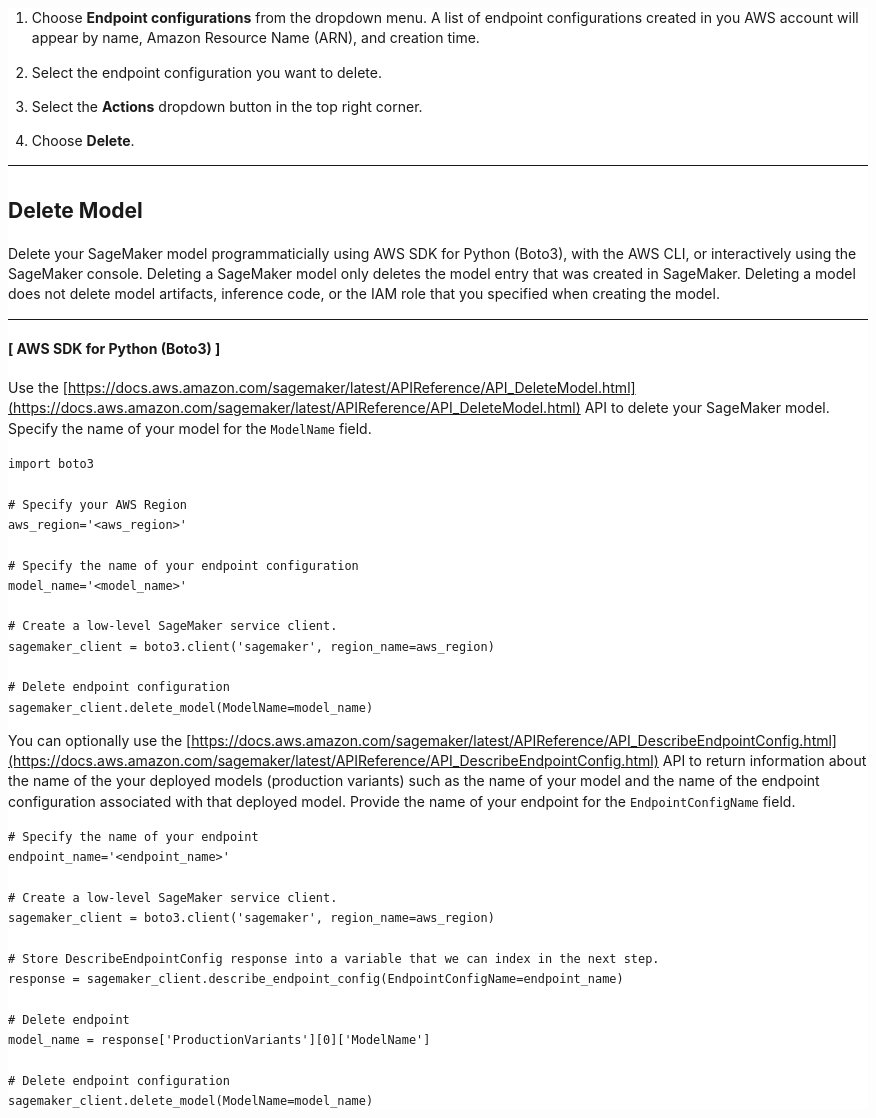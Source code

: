 1. Choose **Endpoint configurations** from the dropdown menu\. A list of endpoint configurations created in you AWS account will appear by name, Amazon Resource Name \(ARN\), and creation time\.

1. Select the endpoint configuration you want to delete\.

1. Select the **Actions** dropdown button in the top right corner\.

1. Choose **Delete**\.

------

## Delete Model<a name="realtime-endpoints-delete-model"></a>

Delete your SageMaker model programmaticially using AWS SDK for Python \(Boto3\), with the AWS CLI, or interactively using the SageMaker console\. Deleting a SageMaker model only deletes the model entry that was created in SageMaker\. Deleting a model does not delete model artifacts, inference code, or the IAM role that you specified when creating the model\.

------
#### [ AWS SDK for Python \(Boto3\) ]

Use the [https://docs.aws.amazon.com/sagemaker/latest/APIReference/API_DeleteModel.html](https://docs.aws.amazon.com/sagemaker/latest/APIReference/API_DeleteModel.html) API to delete your SageMaker model\. Specify the name of your model for the `ModelName` field\.

```
import boto3

# Specify your AWS Region
aws_region='<aws_region>'

# Specify the name of your endpoint configuration
model_name='<model_name>'

# Create a low-level SageMaker service client.
sagemaker_client = boto3.client('sagemaker', region_name=aws_region)

# Delete endpoint configuration
sagemaker_client.delete_model(ModelName=model_name)
```

You can optionally use the [https://docs.aws.amazon.com/sagemaker/latest/APIReference/API_DescribeEndpointConfig.html](https://docs.aws.amazon.com/sagemaker/latest/APIReference/API_DescribeEndpointConfig.html) API to return information about the name of the your deployed models \(production variants\) such as the name of your model and the name of the endpoint configuration associated with that deployed model\. Provide the name of your endpoint for the `EndpointConfigName` field\. 

```
# Specify the name of your endpoint
endpoint_name='<endpoint_name>'

# Create a low-level SageMaker service client.
sagemaker_client = boto3.client('sagemaker', region_name=aws_region)

# Store DescribeEndpointConfig response into a variable that we can index in the next step.
response = sagemaker_client.describe_endpoint_config(EndpointConfigName=endpoint_name)

# Delete endpoint
model_name = response['ProductionVariants'][0]['ModelName']
                        
# Delete endpoint configuration
sagemaker_client.delete_model(ModelName=model_name)
```
